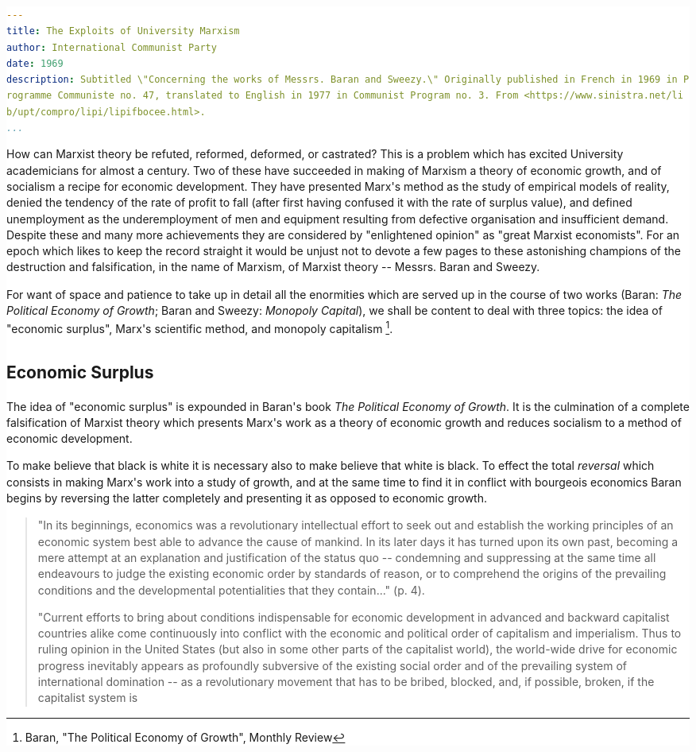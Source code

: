 ```yaml
---
title: The Exploits of University Marxism
author: International Communist Party
date: 1969
description: Subtitled \"Concerning the works of Messrs. Baran and Sweezy.\" Originally published in French in 1969 in Programme Communiste no. 47, translated to English in 1977 in Communist Program no. 3. From <https://www.sinistra.net/lib/upt/compro/lipi/lipifbocee.html>.
...
```


How can Marxist theory be refuted, reformed, deformed, or castrated?
This is a problem which has excited University academicians for almost a
century. Two of these have succeeded in making of Marxism a theory of
economic growth, and of socialism a recipe for economic development.
They have presented Marx's method as the study of empirical models of
reality, denied the tendency of the rate of profit to fall (after first
having confused it with the rate of surplus value), and defined
unemployment as the underemployment of men and equipment resulting from
defective organisation and insufficient demand. Despite these and many
more achievements they are considered by "enlightened opinion" as "great
Marxist economists". For an epoch which likes to keep the record
straight it would be unjust not to devote a few pages to these
astonishing champions of the destruction and falsification, in the name
of Marxism, of Marxist theory -- Messrs. Baran and Sweezy.

For want of space and patience to take up in detail all the enormities
which are served up in the course of two works (Baran: _The Political
Economy of Growth_; Baran and Sweezy: _Monopoly Capital_), we shall be
content to deal with three topics: the idea of "economic surplus",
Marx's scientific method, and monopoly capitalism [^fn-01]. 

## Economic Surplus

The idea of "economic surplus" is expounded in Baran's book _The
Political Economy of Growth_. It is the culmination of a complete
falsification of Marxist theory which presents Marx's work as a theory
of economic growth and reduces socialism to a method of economic
development.

To make believe that black is white it is necessary also to make believe
that white is black. To effect the total _reversal_ which consists in
making Marx's work into a study of growth, and at the same time to find
it in conflict with bourgeois economics Baran begins by reversing the
latter completely and presenting it as opposed to economic growth.

>"In its beginnings, economics was a revolutionary intellectual effort
>to seek out and establish the working principles of an economic system
>best able to advance the cause of mankind. In its later days it has
>turned upon its own past, becoming a mere attempt at an explanation and
>justification of the status quo -- condemning and suppressing at the
>same time all endeavours to judge the existing economic order by
>standards of reason, or to comprehend the origins of the prevailing
>conditions and the developmental potentialities that they contain..."
>(p. 4).
>
>"Current efforts to bring about conditions indispensable for economic
>development in advanced and backward capitalist countries alike come
>continuously into conflict with the economic and political order of
>capitalism and imperialism. Thus to ruling opinion in the United States
>(but also in some other parts of the capitalist world), the world-wide
>drive for economic progress inevitably appears as profoundly subversive
>of the existing social order and of the prevailing system of
>international domination -- as a revolutionary movement that has to be
>bribed, blocked, and, if possible, broken, if the capitalist system is

[^fn-01]: Baran, "The Political Economy of Growth", Monthly Review
[^fn-02]: Contained in Chapter IV: "The General Formula for Capital".
[^fn-03]: _Capital_, Vol. 1, Chap. 24, p. 603.
[^fn-04]: _Capital_, Vol. 1, Chap. 24, p. 606.
[^fn-05]: _Capital_, Vol. 3, Moscow, 1966, Chap. 15, p. 259.
[^fn-06]: "Theories of Surplus Value", Vol. 1, Moscow, 1954, p. 274.
[^fn-07]: _Capital_, Vol. 1, Chap. 24, p. 609.
[^fn-08]: _Capital_, Vol. 1, Chap. 25. p. 643 -- The 3rd and 4th
[^fn-09]: _Capital_, Vol. 1, Chap. 10, p. 255.
[^fn-10]: A century after the appearance of Vol. 1 of _Capital_, 
[^fn-11]: _Capital_, Vol. 1, p. 822.
[^fn-12]: On all that concerns the Russian economy we refer the reader
[^fn-13]: "The Political Economy of Growth", p. 60-61. The remaining
[^fn-14]: _Capital_, Vol. 1, Chap. 12, p. 255.
[^fn-15]: "Grundrisse", Penguin 1974 (paperback) edition, p. 752. 
[^fn-16]: _Capital_, Vol. 3, Chap. 48, p. 817.
[^fn-17]: Preface to the 1st German edition, Vol. 1, p. XVII (our 
[^fn-18]: The authors, moreover, manifestly ignore the _process of 
[^fn-19]: The aim of the chapter entitled "The Contradiction of the 
[^fn-20]: _Capital_, Vol. 3, Chap. 50, p. 861. To this explanation the 
[^fn-21]: _Capital_, Vol. 3, Chap. 14, p. 238.
[^fn-22]: This passage follows directly on the last.
[^fn-23]: _Capital_, Vol. 3, Chap. 13, p. 223 (our emphasis).
[^fn-24]: Recalling that the rate of profit is represented by the 
[^fn-25]: One cannot deny to Mr. Sweezy a certain consistency in false 
[^fn-26]: _Capital_, Vol. 3, Chap. 13, p. 212-213.
[^fn-27]: Lenin, _Collected Works_, Vol. 20, p. 146-147.